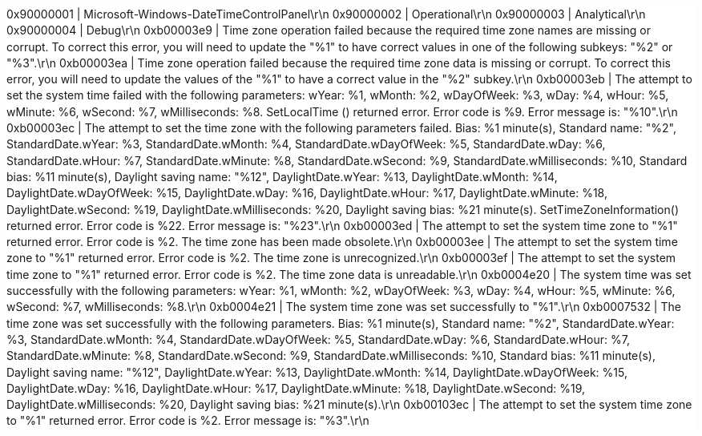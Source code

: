 0x90000001 | Microsoft-Windows-DateTimeControlPanel\r\n
0x90000002 | Operational\r\n
0x90000003 | Analytical\r\n
0x90000004 | Debug\r\n
0xb00003e9 | Time zone operation failed because the required time zone names are missing or corrupt. To correct this error, you will need to update the "%1" to have correct values in one of the following subkeys: "%2" or "%3".\r\n
0xb00003ea | Time zone operation failed because the required time zone data is missing or corrupt. To correct this error, you will need to update the values of the "%1" to have a correct value in the "%2" subkey.\r\n
0xb00003eb | The attempt to set the system time failed with the following parameters: wYear: %1, wMonth: %2, wDayOfWeek: %3, wDay: %4, wHour: %5, wMinute: %6, wSecond: %7, wMilliseconds: %8. SetLocalTime () returned error. Error code is %9.  Error message is: "%10".\r\n
0xb00003ec | The attempt to set the time zone with the following parameters failed. Bias: %1 minute(s), Standard name: "%2", StandardDate.wYear: %3, StandardDate.wMonth: %4, StandardDate.wDayOfWeek: %5, StandardDate.wDay: %6, StandardDate.wHour: %7, StandardDate.wMinute: %8, StandardDate.wSecond: %9, StandardDate.wMilliseconds: %10, Standard bias: %11 minute(s), Daylight saving name: "%12", DaylightDate.wYear: %13, DaylightDate.wMonth: %14, DaylightDate.wDayOfWeek: %15, DaylightDate.wDay: %16, DaylightDate.wHour: %17, DaylightDate.wMinute: %18, DaylightDate.wSecond: %19, DaylightDate.wMilliseconds: %20, Daylight saving bias: %21 minute(s). SetTimeZoneInformation() returned error.  Error code is %22. Error message is: "%23".\r\n
0xb00003ed | The attempt to set the system time zone to "%1" returned error. Error code is %2. The time zone has been made obsolete.\r\n
0xb00003ee | The attempt to set the system time zone to "%1" returned error. Error code is %2. The time zone is unrecognized.\r\n
0xb00003ef | The attempt to set the system time zone to "%1" returned error. Error code is %2. The time zone data is unreadable.\r\n
0xb0004e20 | The system time was set successfully with the following parameters: wYear: %1, wMonth: %2, wDayOfWeek: %3, wDay: %4, wHour: %5, wMinute: %6, wSecond: %7, wMilliseconds: %8.\r\n
0xb0004e21 | The system time zone was set successfully to "%1".\r\n
0xb0007532 | The time zone was set successfully with the following parameters. Bias: %1 minute(s), Standard name: "%2", StandardDate.wYear: %3, StandardDate.wMonth: %4, StandardDate.wDayOfWeek: %5, StandardDate.wDay: %6, StandardDate.wHour: %7, StandardDate.wMinute: %8, StandardDate.wSecond: %9, StandardDate.wMilliseconds: %10, Standard bias: %11 minute(s), Daylight saving name: "%12", DaylightDate.wYear: %13, DaylightDate.wMonth: %14, DaylightDate.wDayOfWeek: %15, DaylightDate.wDay: %16, DaylightDate.wHour: %17, DaylightDate.wMinute: %18, DaylightDate.wSecond: %19, DaylightDate.wMilliseconds: %20, Daylight saving bias: %21 minute(s).\r\n
0xb00103ec | The attempt to set the system time zone to "%1" returned error. Error code is %2. Error message is: "%3".\r\n
